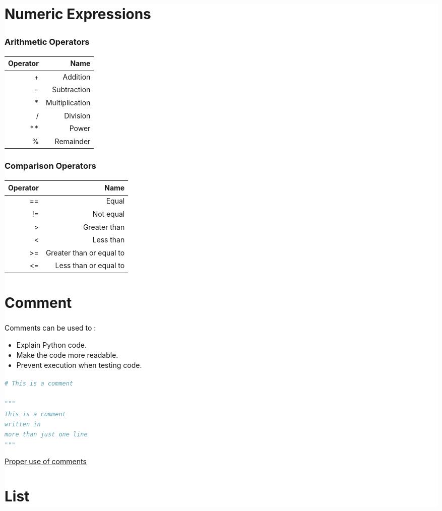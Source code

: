 # Numeric Expressions

### Arithmetic Operators
|Operator|Name|  
|-------:|---:|
|+|Addition|    
|-|Subtraction|  
|*|Multiplication|  
|/| Division|  
|**|Power|  
|%|Remainder|   

### Comparison Operators

|Operator|Name|  
|-------:|---:|
|==|Equal|  
|!=|Not equal|  
|>|Greater than|  
|<|Less than|  
|>=|Greater than or equal to|  
|<=|Less than or equal to|

# Comment
Comments can be used to :
- Explain Python code.
- Make the code more readable.
- Prevent execution when testing code.

```python
# This is a comment

"""
This is a comment
written in
more than just one line
"""
```

[Proper use of comments](https://stackoverflow.com/questions/46381904/proper-use-of-comments)

# List
